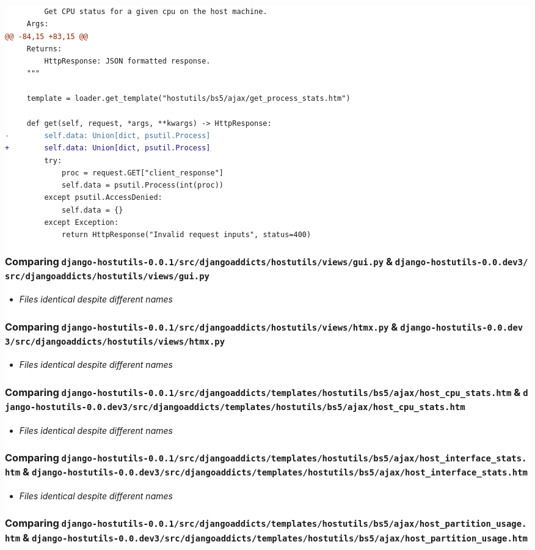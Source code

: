```diff
         Get CPU status for a given cpu on the host machine.
     Args:
@@ -84,15 +83,15 @@
     Returns:
         HttpResponse: JSON formatted response.
     """
 
     template = loader.get_template("hostutils/bs5/ajax/get_process_stats.htm")
 
     def get(self, request, *args, **kwargs) -> HttpResponse:
-        self.data: Union[dict, psutil.Process]
+        self.data: Union[dict, psutil.Process] 
         try:
             proc = request.GET["client_response"]
             self.data = psutil.Process(int(proc))
         except psutil.AccessDenied:
             self.data = {}
         except Exception:
             return HttpResponse("Invalid request inputs", status=400)
```

### Comparing `django-hostutils-0.0.1/src/djangoaddicts/hostutils/views/gui.py` & `django-hostutils-0.0.dev3/src/djangoaddicts/hostutils/views/gui.py`

 * *Files identical despite different names*

### Comparing `django-hostutils-0.0.1/src/djangoaddicts/hostutils/views/htmx.py` & `django-hostutils-0.0.dev3/src/djangoaddicts/hostutils/views/htmx.py`

 * *Files identical despite different names*

### Comparing `django-hostutils-0.0.1/src/djangoaddicts/templates/hostutils/bs5/ajax/host_cpu_stats.htm` & `django-hostutils-0.0.dev3/src/djangoaddicts/templates/hostutils/bs5/ajax/host_cpu_stats.htm`

 * *Files identical despite different names*

### Comparing `django-hostutils-0.0.1/src/djangoaddicts/templates/hostutils/bs5/ajax/host_interface_stats.htm` & `django-hostutils-0.0.dev3/src/djangoaddicts/templates/hostutils/bs5/ajax/host_interface_stats.htm`

 * *Files identical despite different names*

### Comparing `django-hostutils-0.0.1/src/djangoaddicts/templates/hostutils/bs5/ajax/host_partition_usage.htm` & `django-hostutils-0.0.dev3/src/djangoaddicts/templates/hostutils/bs5/ajax/host_partition_usage.htm`
